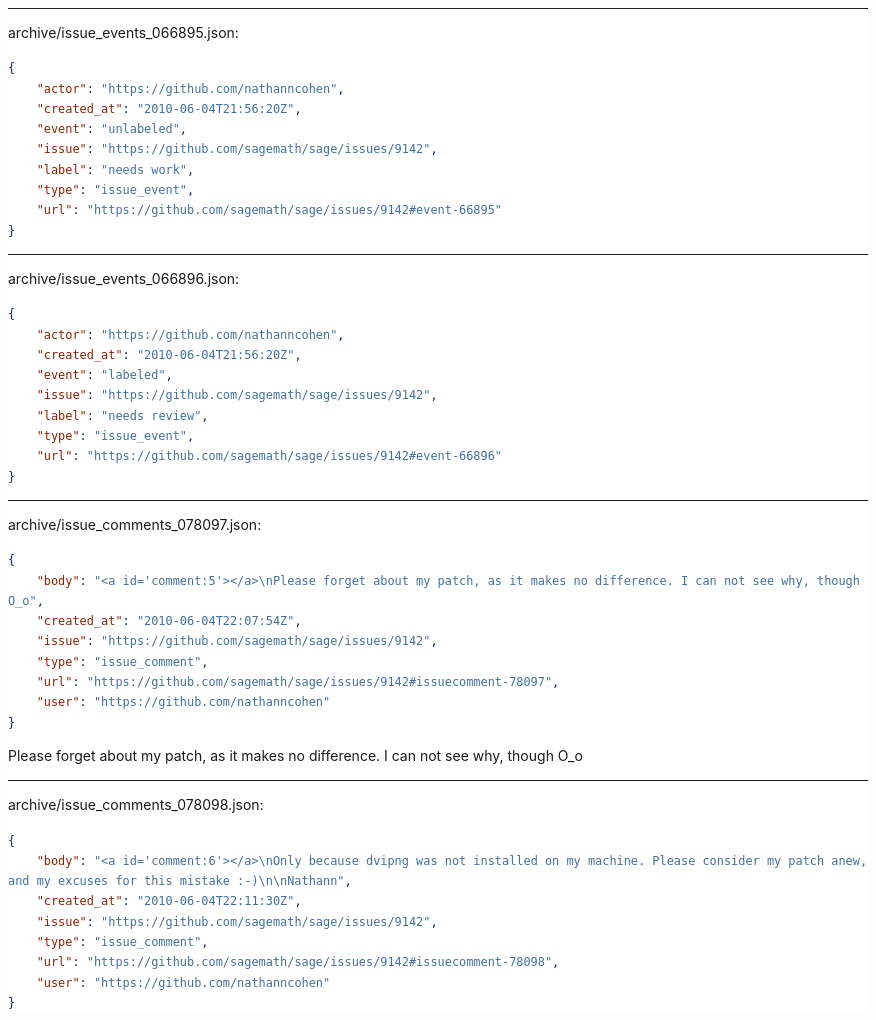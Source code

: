 

---

archive/issue_events_066895.json:
```json
{
    "actor": "https://github.com/nathanncohen",
    "created_at": "2010-06-04T21:56:20Z",
    "event": "unlabeled",
    "issue": "https://github.com/sagemath/sage/issues/9142",
    "label": "needs work",
    "type": "issue_event",
    "url": "https://github.com/sagemath/sage/issues/9142#event-66895"
}
```



---

archive/issue_events_066896.json:
```json
{
    "actor": "https://github.com/nathanncohen",
    "created_at": "2010-06-04T21:56:20Z",
    "event": "labeled",
    "issue": "https://github.com/sagemath/sage/issues/9142",
    "label": "needs review",
    "type": "issue_event",
    "url": "https://github.com/sagemath/sage/issues/9142#event-66896"
}
```



---

archive/issue_comments_078097.json:
```json
{
    "body": "<a id='comment:5'></a>\nPlease forget about my patch, as it makes no difference. I can not see why, though O_o",
    "created_at": "2010-06-04T22:07:54Z",
    "issue": "https://github.com/sagemath/sage/issues/9142",
    "type": "issue_comment",
    "url": "https://github.com/sagemath/sage/issues/9142#issuecomment-78097",
    "user": "https://github.com/nathanncohen"
}
```

<a id='comment:5'></a>
Please forget about my patch, as it makes no difference. I can not see why, though O_o



---

archive/issue_comments_078098.json:
```json
{
    "body": "<a id='comment:6'></a>\nOnly because dvipng was not installed on my machine. Please consider my patch anew, and my excuses for this mistake :-)\n\nNathann",
    "created_at": "2010-06-04T22:11:30Z",
    "issue": "https://github.com/sagemath/sage/issues/9142",
    "type": "issue_comment",
    "url": "https://github.com/sagemath/sage/issues/9142#issuecomment-78098",
    "user": "https://github.com/nathanncohen"
}
```
